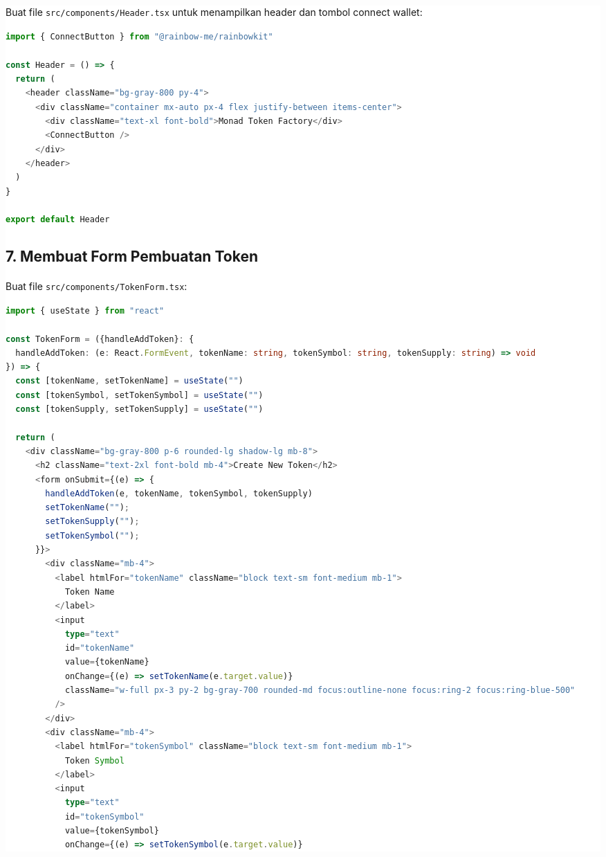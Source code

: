 Buat file `src/components/Header.tsx` untuk menampilkan header dan tombol connect wallet:

```typescript
import { ConnectButton } from "@rainbow-me/rainbowkit"

const Header = () => {
  return (
    <header className="bg-gray-800 py-4">
      <div className="container mx-auto px-4 flex justify-between items-center">
        <div className="text-xl font-bold">Monad Token Factory</div>
        <ConnectButton />
      </div>
    </header>
  )
}

export default Header
```

## 7. Membuat Form Pembuatan Token

Buat file `src/components/TokenForm.tsx`:

```typescript
import { useState } from "react"

const TokenForm = ({handleAddToken}: {
  handleAddToken: (e: React.FormEvent, tokenName: string, tokenSymbol: string, tokenSupply: string) => void
}) => {
  const [tokenName, setTokenName] = useState("")
  const [tokenSymbol, setTokenSymbol] = useState("")
  const [tokenSupply, setTokenSupply] = useState("")

  return (
    <div className="bg-gray-800 p-6 rounded-lg shadow-lg mb-8">
      <h2 className="text-2xl font-bold mb-4">Create New Token</h2>
      <form onSubmit={(e) => {
        handleAddToken(e, tokenName, tokenSymbol, tokenSupply)
        setTokenName("");
        setTokenSupply("");
        setTokenSymbol("");
      }}>
        <div className="mb-4">
          <label htmlFor="tokenName" className="block text-sm font-medium mb-1">
            Token Name
          </label>
          <input
            type="text"
            id="tokenName"
            value={tokenName}
            onChange={(e) => setTokenName(e.target.value)}
            className="w-full px-3 py-2 bg-gray-700 rounded-md focus:outline-none focus:ring-2 focus:ring-blue-500"
          />
        </div>
        <div className="mb-4">
          <label htmlFor="tokenSymbol" className="block text-sm font-medium mb-1">
            Token Symbol
          </label>
          <input
            type="text"
            id="tokenSymbol"
            value={tokenSymbol}
            onChange={(e) => setTokenSymbol(e.target.value)}
```